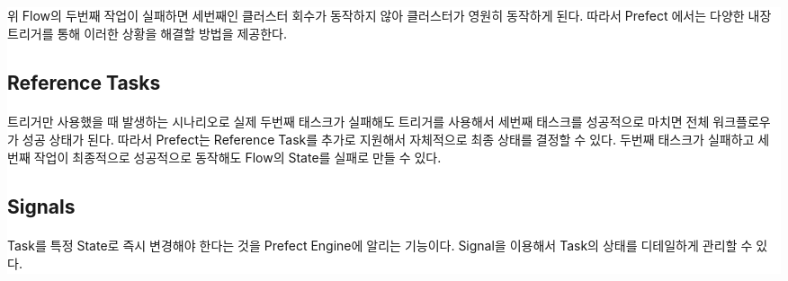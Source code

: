 위 Flow의 두번째 작업이 실패하면 세번째인 클러스터 회수가 동작하지 않아  클러스터가 영원히 동작하게 된다. 따라서 Prefect 에서는 다양한 내장 트리거를 통해 이러한 상황을 해결할 방법을 제공한다.

## Reference Tasks

트리거만 사용했을 때 발생하는 시나리오로 실제 두번째 태스크가 실패해도 트리거를 사용해서 세번째 태스크를 성공적으로 마치면 전체 워크플로우가 성공 상태가 된다. 따라서 Prefect는 Reference Task를 추가로 지원해서 자체적으로 최종 상태를 결정할 수 있다. 두번째 태스크가 실패하고 세번째 작업이 최종적으로 성공적으로 동작해도 Flow의 State를 실패로 만들 수 있다.

## Signals

Task를 특정 State로 즉시 변경해야 한다는 것을 Prefect Engine에 알리는 기능이다. Signal을 이용해서 Task의 상태를 디테일하게 관리할 수 있다.